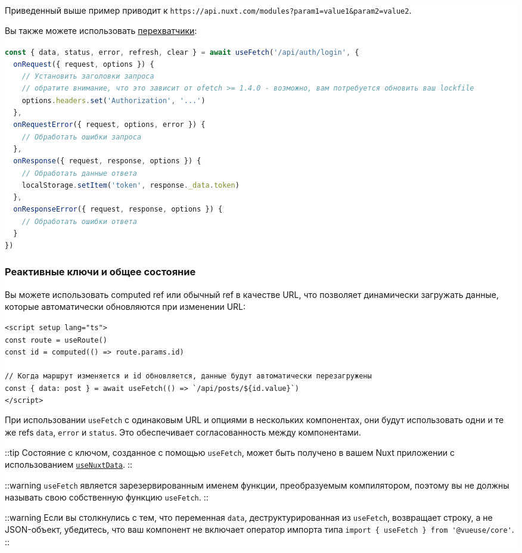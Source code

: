 Приведенный выше пример приводит к `https://api.nuxt.com/modules?param1=value1&param2=value2`.

Вы также можете использовать [перехватчики](https://github.com/unjs/ofetch#%EF%B8%8F-interceptors):

```ts
const { data, status, error, refresh, clear } = await useFetch('/api/auth/login', {
  onRequest({ request, options }) {
    // Установить заголовки запроса
    // обратите внимание, что это зависит от ofetch >= 1.4.0 - возможно, вам потребуется обновить ваш lockfile
    options.headers.set('Authorization', '...')
  },
  onRequestError({ request, options, error }) {
    // Обработать ошибки запроса
  },
  onResponse({ request, response, options }) {
    // Обработать данные ответа
    localStorage.setItem('token', response._data.token)
  },
  onResponseError({ request, response, options }) {
    // Обработать ошибки ответа
  }
})
```

### Реактивные ключи и общее состояние

Вы можете использовать computed ref или обычный ref в качестве URL, что позволяет динамически загружать данные, которые автоматически обновляются при изменении URL:

```vue [pages/[id\\].vue]
<script setup lang="ts">
const route = useRoute()
const id = computed(() => route.params.id)

// Когда маршрут изменяется и id обновляется, данные будут автоматически перезагружены
const { data: post } = await useFetch(() => `/api/posts/${id.value}`)
</script>
```

При использовании `useFetch` с одинаковым URL и опциями в нескольких компонентах, они будут использовать одни и те же refs `data`, `error` и `status`. Это обеспечивает согласованность между компонентами.

::tip
Состояние с ключом, созданное с помощью `useFetch`, может быть получено в вашем Nuxt приложении с использованием [`useNuxtData`](/docs/api/composables/use-nuxt-data).
::

::warning
`useFetch` является зарезервированным именем функции, преобразуемым компилятором, поэтому вы не должны называть свою собственную функцию `useFetch`.
::

::warning
Если вы столкнулись с тем, что переменная `data`, деструктурированная из `useFetch`, возвращает строку, а не JSON-объект, убедитесь, что ваш компонент не включает оператор импорта типа `import { useFetch } from '@vueuse/core'`.
::
